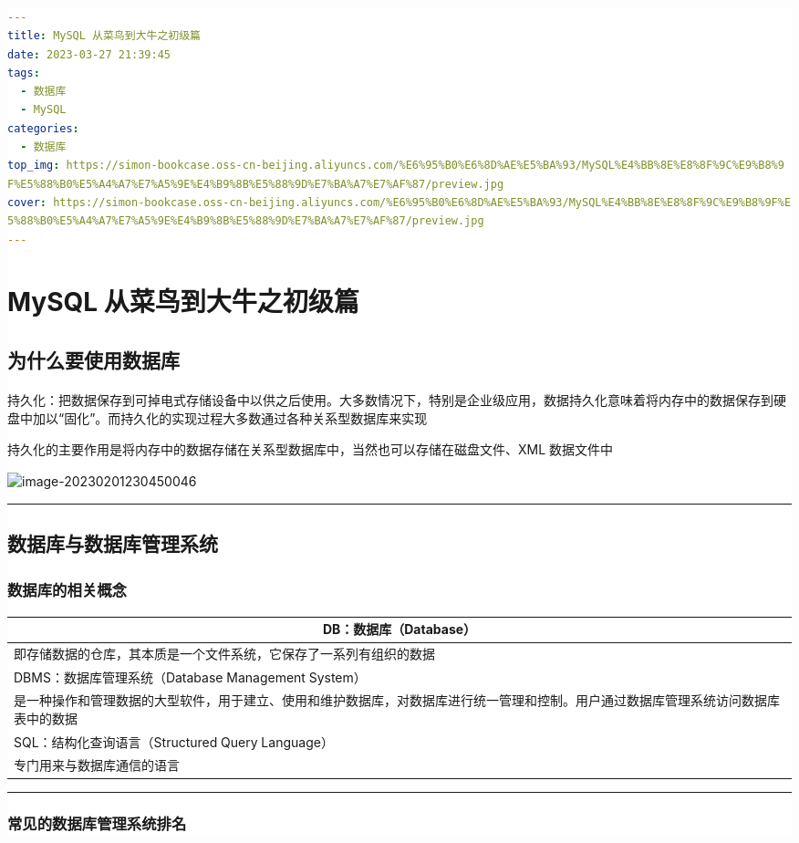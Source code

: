 ```yaml
---
title: MySQL 从菜鸟到大牛之初级篇
date: 2023-03-27 21:39:45
tags: 
  - 数据库
  - MySQL
categories: 
  - 数据库
top_img: https://simon-bookcase.oss-cn-beijing.aliyuncs.com/%E6%95%B0%E6%8D%AE%E5%BA%93/MySQL%E4%BB%8E%E8%8F%9C%E9%B8%9F%E5%88%B0%E5%A4%A7%E7%A5%9E%E4%B9%8B%E5%88%9D%E7%BA%A7%E7%AF%87/preview.jpg
cover: https://simon-bookcase.oss-cn-beijing.aliyuncs.com/%E6%95%B0%E6%8D%AE%E5%BA%93/MySQL%E4%BB%8E%E8%8F%9C%E9%B8%9F%E5%88%B0%E5%A4%A7%E7%A5%9E%E4%B9%8B%E5%88%9D%E7%BA%A7%E7%AF%87/preview.jpg
---
```


# MySQL 从菜鸟到大牛之初级篇

## 为什么要使用数据库



持久化：把数据保存到可掉电式存储设备中以供之后使用。大多数情况下，特别是企业级应用，数据持久化意味着将内存中的数据保存到硬盘中加以“固化”。而持久化的实现过程大多数通过各种关系型数据库来实现

持久化的主要作用是将内存中的数据存储在关系型数据库中，当然也可以存储在磁盘文件、XML 数据文件中



![image-20230201230450046](https://simon-bookcase.oss-cn-beijing.aliyuncs.com/%E6%95%B0%E6%8D%AE%E5%BA%93/MySQL%E4%BB%8E%E8%8F%9C%E9%B8%9F%E5%88%B0%E5%A4%A7%E7%A5%9E%E4%B9%8B%E5%88%9D%E7%BA%A7%E7%AF%87/image-20230201230450046.png)

------

## 数据库与数据库管理系统

### 数据库的相关概念



| DB：数据库（Database）                                       |
| ------------------------------------------------------------ |
| 即存储数据的仓库，其本质是一个文件系统，它保存了一系列有组织的数据 |
| DBMS：数据库管理系统（Database Management System）           |
| 是一种操作和管理数据的大型软件，用于建立、使用和维护数据库，对数据库进行统一管理和控制。用户通过数据库管理系统访问数据库表中的数据 |
| SQL：结构化查询语言（Structured Query Language）             |
| 专门用来与数据库通信的语言                                   |



------

### 常见的数据库管理系统排名
